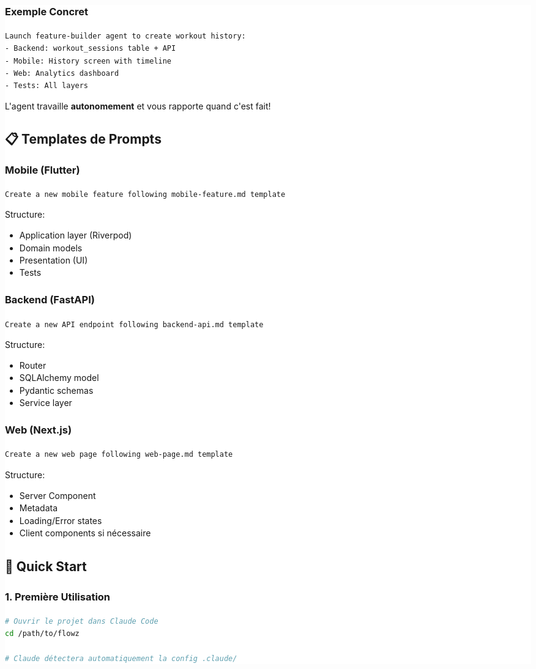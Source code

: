 ### Exemple Concret
```
Launch feature-builder agent to create workout history:
- Backend: workout_sessions table + API
- Mobile: History screen with timeline
- Web: Analytics dashboard
- Tests: All layers
```

L'agent travaille **autonomement** et vous rapporte quand c'est fait!

## 📋 Templates de Prompts

### Mobile (Flutter)
```
Create a new mobile feature following mobile-feature.md template
```
Structure:
- Application layer (Riverpod)
- Domain models
- Presentation (UI)
- Tests

### Backend (FastAPI)
```
Create a new API endpoint following backend-api.md template
```
Structure:
- Router
- SQLAlchemy model
- Pydantic schemas
- Service layer

### Web (Next.js)
```
Create a new web page following web-page.md template
```
Structure:
- Server Component
- Metadata
- Loading/Error states
- Client components si nécessaire

## 🚀 Quick Start

### 1. Première Utilisation
```bash
# Ouvrir le projet dans Claude Code
cd /path/to/flowz

# Claude détectera automatiquement la config .claude/
```
